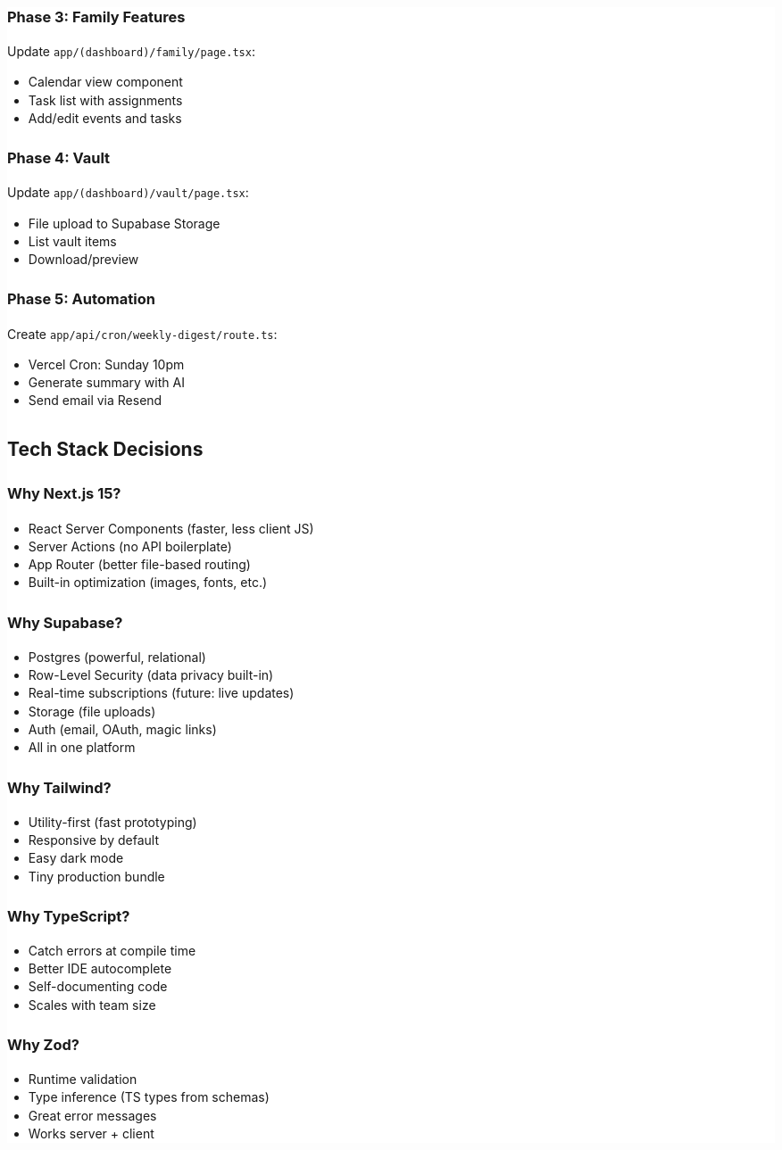 ### Phase 3: Family Features
Update `app/(dashboard)/family/page.tsx`:
- Calendar view component
- Task list with assignments
- Add/edit events and tasks

### Phase 4: Vault
Update `app/(dashboard)/vault/page.tsx`:
- File upload to Supabase Storage
- List vault items
- Download/preview

### Phase 5: Automation
Create `app/api/cron/weekly-digest/route.ts`:
- Vercel Cron: Sunday 10pm
- Generate summary with AI
- Send email via Resend

## Tech Stack Decisions

### Why Next.js 15?
- React Server Components (faster, less client JS)
- Server Actions (no API boilerplate)
- App Router (better file-based routing)
- Built-in optimization (images, fonts, etc.)

### Why Supabase?
- Postgres (powerful, relational)
- Row-Level Security (data privacy built-in)
- Real-time subscriptions (future: live updates)
- Storage (file uploads)
- Auth (email, OAuth, magic links)
- All in one platform

### Why Tailwind?
- Utility-first (fast prototyping)
- Responsive by default
- Easy dark mode
- Tiny production bundle

### Why TypeScript?
- Catch errors at compile time
- Better IDE autocomplete
- Self-documenting code
- Scales with team size

### Why Zod?
- Runtime validation
- Type inference (TS types from schemas)
- Great error messages
- Works server + client
